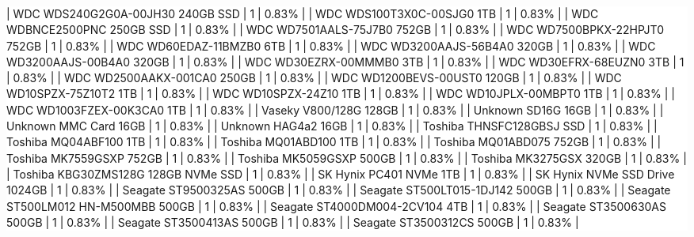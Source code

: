 | WDC WDS240G2G0A-00JH30 240GB SSD    | 1         | 0.83%   |
| WDC WDS100T3X0C-00SJG0 1TB          | 1         | 0.83%   |
| WDC WDBNCE2500PNC 250GB SSD         | 1         | 0.83%   |
| WDC WD7501AALS-75J7B0 752GB         | 1         | 0.83%   |
| WDC WD7500BPKX-22HPJT0 752GB        | 1         | 0.83%   |
| WDC WD60EDAZ-11BMZB0 6TB            | 1         | 0.83%   |
| WDC WD3200AAJS-56B4A0 320GB         | 1         | 0.83%   |
| WDC WD3200AAJS-00B4A0 320GB         | 1         | 0.83%   |
| WDC WD30EZRX-00MMMB0 3TB            | 1         | 0.83%   |
| WDC WD30EFRX-68EUZN0 3TB            | 1         | 0.83%   |
| WDC WD2500AAKX-001CA0 250GB         | 1         | 0.83%   |
| WDC WD1200BEVS-00UST0 120GB         | 1         | 0.83%   |
| WDC WD10SPZX-75Z10T2 1TB            | 1         | 0.83%   |
| WDC WD10SPZX-24Z10 1TB              | 1         | 0.83%   |
| WDC WD10JPLX-00MBPT0 1TB            | 1         | 0.83%   |
| WDC WD1003FZEX-00K3CA0 1TB          | 1         | 0.83%   |
| Vaseky V800/128G 128GB              | 1         | 0.83%   |
| Unknown SD16G  16GB                 | 1         | 0.83%   |
| Unknown MMC Card  16GB              | 1         | 0.83%   |
| Unknown HAG4a2  16GB                | 1         | 0.83%   |
| Toshiba THNSFC128GBSJ SSD           | 1         | 0.83%   |
| Toshiba MQ04ABF100 1TB              | 1         | 0.83%   |
| Toshiba MQ01ABD100 1TB              | 1         | 0.83%   |
| Toshiba MQ01ABD075 752GB            | 1         | 0.83%   |
| Toshiba MK7559GSXP 752GB            | 1         | 0.83%   |
| Toshiba MK5059GSXP 500GB            | 1         | 0.83%   |
| Toshiba MK3275GSX 320GB             | 1         | 0.83%   |
| Toshiba KBG30ZMS128G 128GB NVMe SSD | 1         | 0.83%   |
| SK Hynix PC401 NVMe 1TB             | 1         | 0.83%   |
| SK Hynix NVMe SSD Drive 1024GB      | 1         | 0.83%   |
| Seagate ST9500325AS 500GB           | 1         | 0.83%   |
| Seagate ST500LT015-1DJ142 500GB     | 1         | 0.83%   |
| Seagate ST500LM012 HN-M500MBB 500GB | 1         | 0.83%   |
| Seagate ST4000DM004-2CV104 4TB      | 1         | 0.83%   |
| Seagate ST3500630AS 500GB           | 1         | 0.83%   |
| Seagate ST3500413AS 500GB           | 1         | 0.83%   |
| Seagate ST3500312CS 500GB           | 1         | 0.83%   |